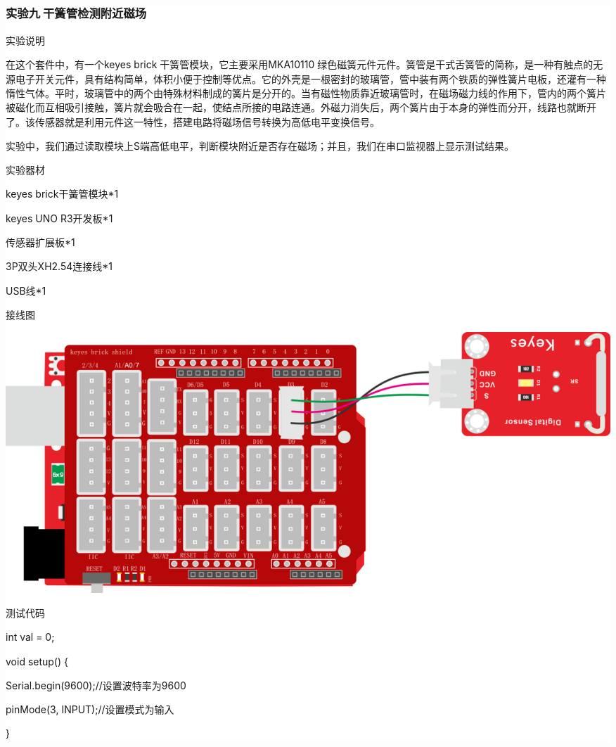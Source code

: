 ### 实验九 干簧管检测附近磁场

实验说明

在这个套件中，有一个keyes brick 干簧管模块，它主要采用MKA10110
绿色磁簧元件元件。簧管是干式舌簧管的简称，是一种有触点的无源电子开关元件，具有结构简单，体积小便于控制等优点。它的外壳是一根密封的玻璃管，管中装有两个铁质的弹性簧片电板，还灌有一种惰性气体。平时，玻璃管中的两个由特殊材料制成的簧片是分开的。当有磁性物质靠近玻璃管时，在磁场磁力线的作用下，管内的两个簧片被磁化而互相吸引接触，簧片就会吸合在一起，使结点所接的电路连通。外磁力消失后，两个簧片由于本身的弹性而分开，线路也就断开了。该传感器就是利用元件这一特性，搭建电路将磁场信号转换为高低电平变换信号。

实验中，我们通过读取模块上S端高低电平，判断模块附近是否存在磁场；并且，我们在串口监视器上显示测试结果。

实验器材

keyes brick干簧管模块\*1

keyes UNO R3开发板\*1

传感器扩展板\*1

3P双头XH2.54连接线\*1

USB线\*1

接线图

![](media/3b8c5c1464cf53d54d7185b702d3d755.png)

测试代码

int val = 0;

void setup() {

Serial.begin(9600);//设置波特率为9600

pinMode(3, INPUT);//设置模式为输入

}
